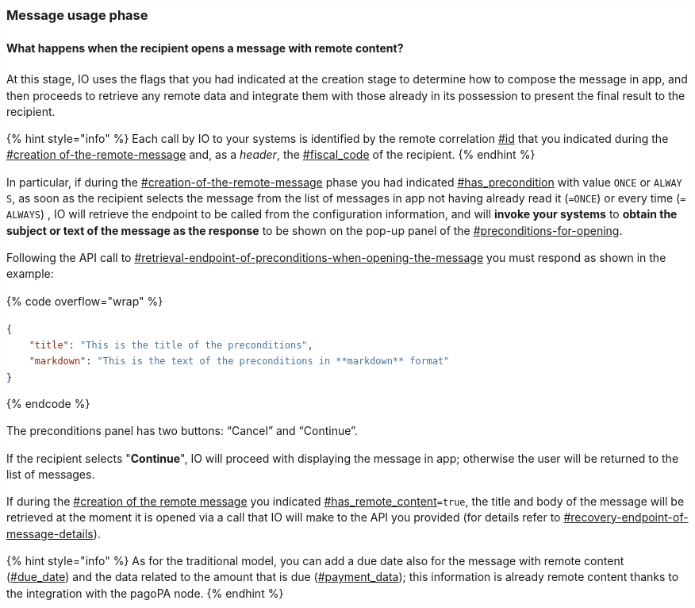 ### Message usage phase

#### What happens when the recipient opens a message with remote content?

At this stage, IO uses the flags that you had indicated at the creation stage to determine how to compose the message in app, and then proceeds to retrieve any remote data and integrate them with those already in its possession to present the final result to the recipient.

{% hint style="info" %} Each call by IO to your systems is identified by the remote correlation [#id](../../api-and-specifications/api-messages/submit-a-message-passing-the-user-tax-code-in-the-request-body.md#id "mention") that you indicated during the [#creation of-the-remote-message](send-a-message-remote-content.md#creazione-del-messaggio-remotizzato "mention") and, as a _header_, the [#fiscal\_code](../../api-and-specifications/api-messages/submit-a-message-passing-the-user-tax-code-in-the-request-body.md#fiscal_code "mention") of the recipient. {% endhint %}

In particular, if during the [#creation-of-the-remote-message](send-a-message-remote-content.md#creazione-del-messaggio-remotizzato "mention") phase you had indicated [#has_precondition](../../api-and-specifications/api-messages/submit-a-message-passing-the-user-tax-code-in-the-request-body.md#has_precondition "mention") with value `ONCE` or `ALWAYS`, as soon as the recipient selects the message from the list of messages in app not having already read it  (`=ONCE`) or every time (`=ALWAYS`) , IO will retrieve the endpoint to be called from the configuration information, and will **invoke your systems** to **obtain the subject or text of the message as the response** to be shown on the pop-up panel of the [#preconditions-for-opening](send-a-message-remote-content.md#precondizioni-allapertura "mention").

Following the API call to [#retrieval-endpoint-of-preconditions-when-opening-the-message](../../api-and-specifications/openapi-recovery-endpoint-of-remote-content.md#endpoint-di-recupero-delle-precondizioni-allapertura-del-messaggio "mention") you must respond as shown in the example:

{% code overflow="wrap" %}
```json
{
    "title": "This is the title of the preconditions",
    "markdown": "This is the text of the preconditions in **markdown** format"
}
```
{% endcode %}

The preconditions panel has two buttons: “Cancel” and “Continue”.

If the recipient selects "**Continue**", IO will proceed with displaying the message in app; otherwise the user will be returned to the list of messages.

If during the [#creation of the remote message](send-a-message-remote-content.md#creazione-del-messaggio-remotizzato "mention") you indicated [#has_remote_content](../../api-and-specifications/api-messages/submit-a-message-passing-the-user-tax-code-in-the-request-body.md#has_remote_content "mention")`=true`, the title and body of the message will be retrieved at the moment it is opened via a call that IO will make to the API you provided (for details refer to [#recovery-endpoint-of-message-details](../../api-and-specifications/openapi-recovery-endpoint-of-remote-content.md#endpoint-di-recupero-dei-dettagli-del-messaggio "mention")).

{% hint style="info" %} As for the traditional model, you can add a due date also for the message with remote content ([#due_date](../../api-and-specifications/api-messages/submit-a-message-passing-the-user-tax-code-in-the-request-body.md#due_date "mention")) and the data related to the amount that is due ([#payment_data](../../api-and-specifications/api-messages/submit-a-message-passing-the-user-tax-code-in-the-request-body.md#payment_data "mention")); this information is already remote content thanks to the integration with the pagoPA node. {% endhint %}

### 
